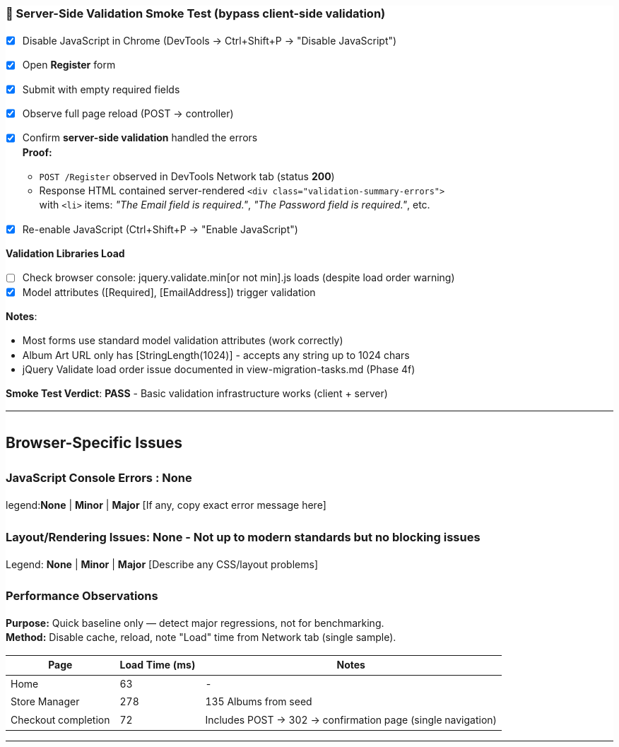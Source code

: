 ### 🧪 Server-Side Validation Smoke Test (bypass client-side validation)

- [x] Disable JavaScript in Chrome (DevTools → Ctrl+Shift+P → "Disable JavaScript")
- [x] Open **Register** form
- [x] Submit with empty required fields
- [x] Observe full page reload (POST → controller) 
- [x] Confirm **server-side validation** handled the errors  
  **Proof:**  
  - `POST /Register` observed in DevTools Network tab (status **200**)  
  - Response HTML contained server-rendered `<div class="validation-summary-errors">`  
    with `<li>` items: *"The Email field is required."*, *"The Password field is required."*, etc.
- [x] Re-enable JavaScript (Ctrl+Shift+P → "Enable JavaScript")


**Validation Libraries Load**
- [ ] Check browser console: jquery.validate.min[or not min].js loads (despite load order warning)
- [x] Model attributes ([Required], [EmailAddress]) trigger validation

**Notes**:
- Most forms use standard model validation attributes (work correctly)
- Album Art URL only has [StringLength(1024)] - accepts any string up to 1024 chars
- jQuery Validate load order issue documented in view-migration-tasks.md (Phase 4f)

**Smoke Test Verdict**: **PASS** - Basic validation infrastructure works (client + server)

---

## Browser-Specific Issues

### JavaScript Console Errors : None
legend:**None** | **Minor** | **Major**
[If any, copy exact error message here]

### Layout/Rendering Issues: None - Not up to modern standards but no blocking issues
Legend: **None** | **Minor** | **Major**
[Describe any CSS/layout problems]

### Performance Observations
**Purpose:** Quick baseline only — detect major regressions, not for benchmarking.  
**Method:** Disable cache, reload, note "Load" time from Network tab (single sample).

| Page | Load Time (ms) | Notes |
|------|----------------|-------|
| Home | 63 | - |
| Store Manager | 278 | 135 Albums from seed |
| Checkout completion | 72 | Includes POST → 302 → confirmation page (single navigation) |

---
